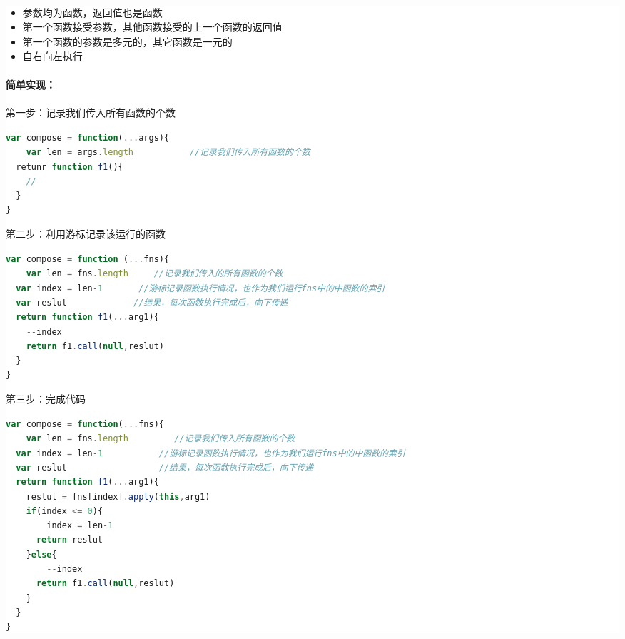 - 参数均为函数，返回值也是函数
- 第一个函数接受参数，其他函数接受的上一个函数的返回值
- 第一个函数的参数是多元的，其它函数是一元的
- 自右向左执行
#### 简单实现：
第一步：记录我们传入所有函数的个数
```javascript
var compose = function(...args){
	var len = args.length           //记录我们传入所有函数的个数
  retunr function f1(){
  	//
  }
}
```
第二步：利用游标记录该运行的函数
```javascript
var compose = function (...fns){
	var len = fns.length     //记录我们传入的所有函数的个数
  var index = len-1       //游标记录函数执行情况，也作为我们运行fns中的中函数的索引
  var reslut             //结果，每次函数执行完成后，向下传递
  return function f1(...arg1){
  	--index
    return f1.call(null,reslut)
  }
}
```
第三步：完成代码
```javascript
var compose = function(...fns){
	var len = fns.length         //记录我们传入所有函数的个数
  var index = len-1           //游标记录函数执行情况，也作为我们运行fns中的中函数的索引
  var reslut                  //结果，每次函数执行完成后，向下传递
  return function f1(...arg1){
  	reslut = fns[index].apply(this,arg1)
    if(index <= 0){
    	index = len-1    
      return reslut
    }else{
    	--index
      return f1.call(null,reslut)
    }
  }
}
```

















